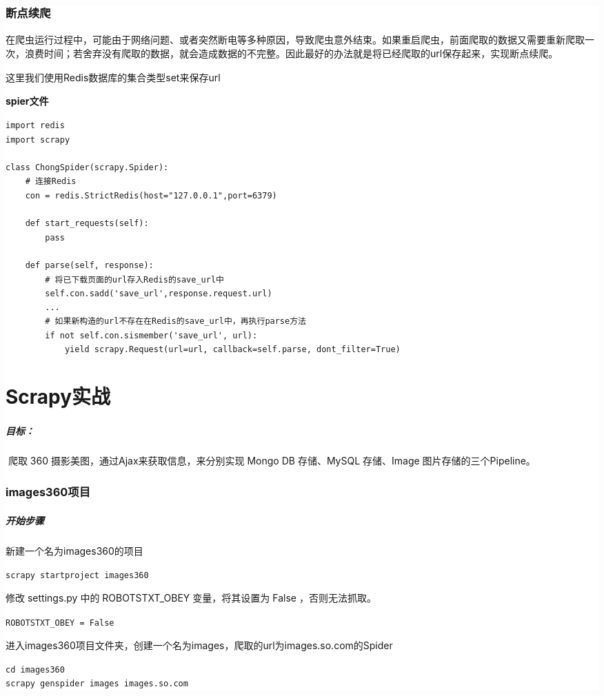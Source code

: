 ### 断点续爬

在爬虫运行过程中，可能由于网络问题、或者突然断电等多种原因，导致爬虫意外结束。如果重启爬虫，前面爬取的数据又需要重新爬取一次，浪费时间；若舍弃没有爬取的数据，就会造成数据的不完整。因此最好的办法就是将已经爬取的url保存起来，实现断点续爬。

这里我们使用Redis数据库的集合类型set来保存url

**spier文件**

```
import redis
import scrapy

class ChongSpider(scrapy.Spider):
    # 连接Redis
    con = redis.StrictRedis(host="127.0.0.1",port=6379)

    def start_requests(self):
        pass

    def parse(self, response):
        # 将已下载页面的url存入Redis的save_url中
        self.con.sadd('save_url',response.request.url)
        ...
        # 如果新构造的url不存在在Redis的save_url中，再执行parse方法
        if not self.con.sismember('save_url', url):
            yield scrapy.Request(url=url, callback=self.parse, dont_filter=True)
```

# Scrapy实战

##### 目标：

​	爬取 360 摄影美图，通过Ajax来获取信息，来分别实现 Mongo DB 存储、MySQL 存储、Image 图片存储的三个Pipeline。

### images360项目

##### 开始步骤

新建一个名为images360的项目

```
scrapy startproject images360
```

修改 settings.py 中的 ROBOTSTXT_OBEY 变量，将其设置为 False ，否则无法抓取。

```
ROBOTSTXT_OBEY = False
```

进入images360项目文件夹，创建一个名为images，爬取的url为images.so.com的Spider

```
cd images360
scrapy genspider images images.so.com
```
